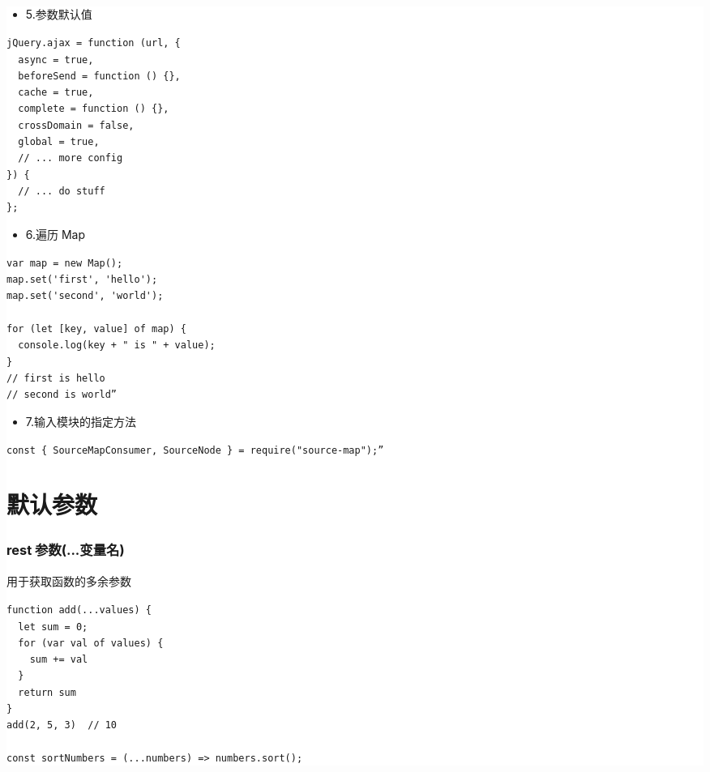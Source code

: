 - 5.参数默认值

```
jQuery.ajax = function (url, {
  async = true,
  beforeSend = function () {},
  cache = true,
  complete = function () {},
  crossDomain = false,
  global = true,
  // ... more config
}) {
  // ... do stuff
};
```

- 6.遍历 Map

```
var map = new Map();
map.set('first', 'hello');
map.set('second', 'world');

for (let [key, value] of map) {
  console.log(key + " is " + value);
}
// first is hello
// second is world”
```

- 7.输入模块的指定方法

```
const { SourceMapConsumer, SourceNode } = require("source-map");”
```

# 默认参数

### rest 参数(...变量名)

用于获取函数的多余参数

```
function add(...values) {
  let sum = 0;
  for (var val of values) {
    sum += val
  }
  return sum
}
add(2, 5, 3)  // 10

const sortNumbers = (...numbers) => numbers.sort();
```
